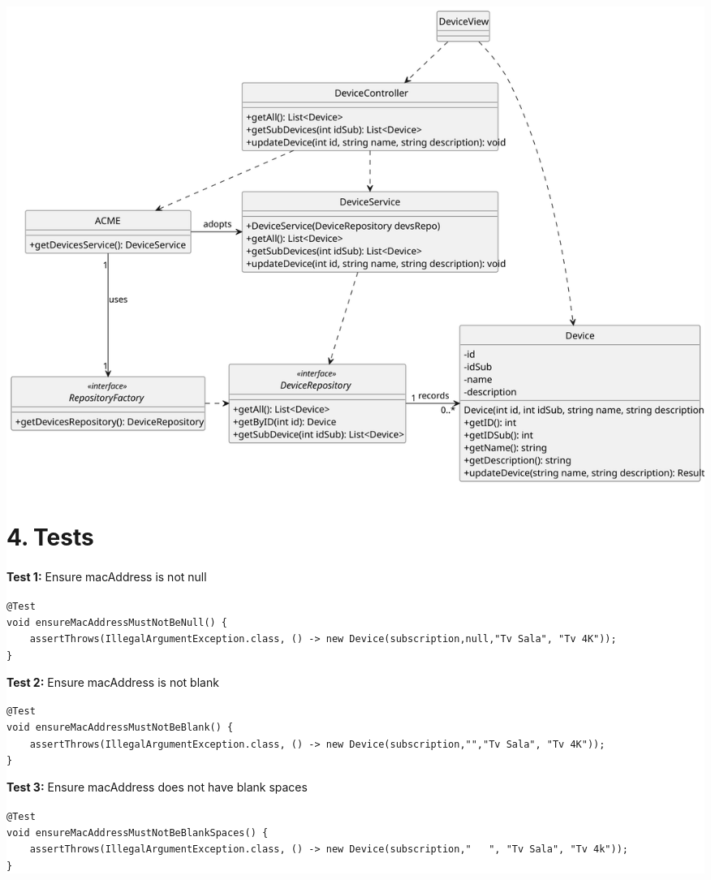 ![US013-CD](US013-CD.svg)

# 4. Tests 

**Test 1:** Ensure macAddress is not null

   	@Test
    void ensureMacAddressMustNotBeNull() {
        assertThrows(IllegalArgumentException.class, () -> new Device(subscription,null,"Tv Sala", "Tv 4K"));
    }

**Test 2:** Ensure macAddress is not blank

    @Test
    void ensureMacAddressMustNotBeBlank() {
        assertThrows(IllegalArgumentException.class, () -> new Device(subscription,"","Tv Sala", "Tv 4K"));
    }

**Test 3:** Ensure macAddress does not have blank spaces

    @Test
    void ensureMacAddressMustNotBeBlankSpaces() {
        assertThrows(IllegalArgumentException.class, () -> new Device(subscription,"   ", "Tv Sala", "Tv 4k"));
    }
